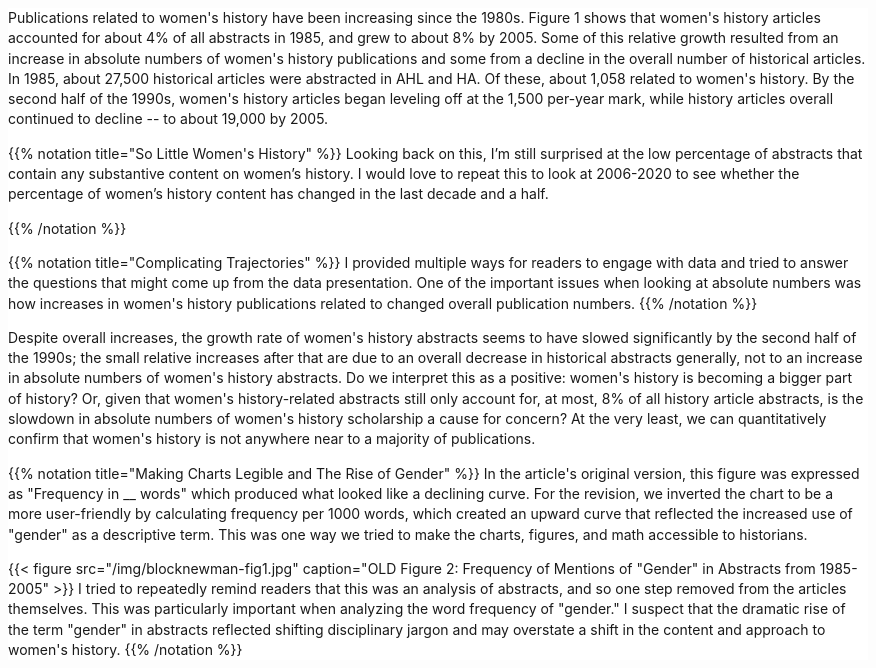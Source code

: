 Publications related to women's history have been increasing since the
1980s. Figure 1 shows that women's history articles accounted for about
4% of all abstracts in 1985, and grew to about 8% by 2005. Some of this
relative growth resulted from an increase in absolute numbers of women's
history publications and some from a decline in the overall number of
historical articles. In 1985, about 27,500 historical articles were
abstracted in AHL and HA. Of these, about 1,058 related to women's
history. By the second half of the 1990s, women's history articles began
leveling off at the 1,500 per-year mark, while history articles overall
continued to decline \-- to about 19,000 by 2005.

{{% notation title="So Little Women's History" %}}
Looking back on this, I’m still surprised at the low percentage of abstracts that contain any substantive content on women’s history. I would love to repeat this to look at 2006-2020 to see whether the percentage of women’s history content has changed in the last decade and a half.

{{% /notation %}}


{{% notation title="Complicating Trajectories" %}}
I provided multiple ways for readers to
engage with data and tried to answer the questions that might come up
from the data presentation. One of the important issues when looking at
absolute numbers was how increases in women's history publications
related to changed overall publication numbers.
{{% /notation %}}

Despite overall increases, the growth rate of women's history abstracts
seems to have slowed significantly by the second half of the 1990s; the
small relative increases after that are due to an overall decrease in
historical abstracts generally, not to an increase in absolute numbers
of women's history abstracts. Do we interpret this as a positive:
women's history is becoming a bigger part of history? Or, given that
women's history-related abstracts still only account for, at most, 8% of
all history article abstracts, is the slowdown in absolute numbers of
women's history scholarship a cause for concern? At the very least, we
can quantitatively confirm that women's history is not anywhere near to
a majority of publications.

{{% notation title="Making Charts Legible and The Rise of Gender" %}}
In the article's
original version, this figure was expressed as "Frequency in \_\_ words"
which produced what looked like a declining curve. For the revision, we
inverted the chart to be a more user-friendly by calculating frequency per
1000 words, which created an upward curve that reflected the increased use of "gender" as a descriptive term. This was one way we tried to
make the charts, figures, and math accessible to historians.


{{< figure src="/img/blocknewman-fig1.jpg" caption="OLD Figure 2\: Frequency of Mentions of \"Gender\" in Abstracts from 1985-2005" >}}
I tried to repeatedly remind readers that this was an analysis of
abstracts, and so one step removed from the articles themselves. This
was particularly important when analyzing the word frequency of
"gender." I suspect that the dramatic rise of the term "gender" in
abstracts reflected shifting disciplinary jargon and may overstate a
shift in the content and approach to women's history.
{{% /notation %}}
